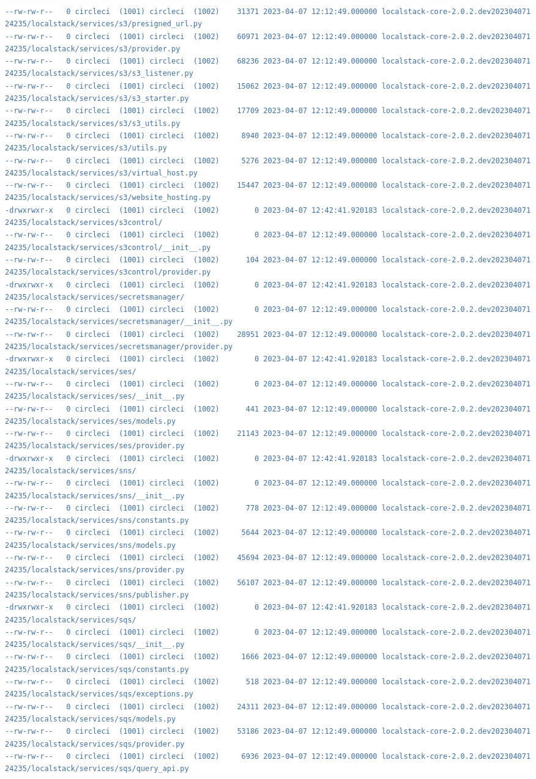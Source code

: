 ```diff
--rw-rw-r--   0 circleci  (1001) circleci  (1002)    31371 2023-04-07 12:12:49.000000 localstack-core-2.0.2.dev20230407124235/localstack/services/s3/presigned_url.py
--rw-rw-r--   0 circleci  (1001) circleci  (1002)    60971 2023-04-07 12:12:49.000000 localstack-core-2.0.2.dev20230407124235/localstack/services/s3/provider.py
--rw-rw-r--   0 circleci  (1001) circleci  (1002)    68236 2023-04-07 12:12:49.000000 localstack-core-2.0.2.dev20230407124235/localstack/services/s3/s3_listener.py
--rw-rw-r--   0 circleci  (1001) circleci  (1002)    15062 2023-04-07 12:12:49.000000 localstack-core-2.0.2.dev20230407124235/localstack/services/s3/s3_starter.py
--rw-rw-r--   0 circleci  (1001) circleci  (1002)    17709 2023-04-07 12:12:49.000000 localstack-core-2.0.2.dev20230407124235/localstack/services/s3/s3_utils.py
--rw-rw-r--   0 circleci  (1001) circleci  (1002)     8940 2023-04-07 12:12:49.000000 localstack-core-2.0.2.dev20230407124235/localstack/services/s3/utils.py
--rw-rw-r--   0 circleci  (1001) circleci  (1002)     5276 2023-04-07 12:12:49.000000 localstack-core-2.0.2.dev20230407124235/localstack/services/s3/virtual_host.py
--rw-rw-r--   0 circleci  (1001) circleci  (1002)    15447 2023-04-07 12:12:49.000000 localstack-core-2.0.2.dev20230407124235/localstack/services/s3/website_hosting.py
-drwxrwxr-x   0 circleci  (1001) circleci  (1002)        0 2023-04-07 12:42:41.920183 localstack-core-2.0.2.dev20230407124235/localstack/services/s3control/
--rw-rw-r--   0 circleci  (1001) circleci  (1002)        0 2023-04-07 12:12:49.000000 localstack-core-2.0.2.dev20230407124235/localstack/services/s3control/__init__.py
--rw-rw-r--   0 circleci  (1001) circleci  (1002)      104 2023-04-07 12:12:49.000000 localstack-core-2.0.2.dev20230407124235/localstack/services/s3control/provider.py
-drwxrwxr-x   0 circleci  (1001) circleci  (1002)        0 2023-04-07 12:42:41.920183 localstack-core-2.0.2.dev20230407124235/localstack/services/secretsmanager/
--rw-rw-r--   0 circleci  (1001) circleci  (1002)        0 2023-04-07 12:12:49.000000 localstack-core-2.0.2.dev20230407124235/localstack/services/secretsmanager/__init__.py
--rw-rw-r--   0 circleci  (1001) circleci  (1002)    28951 2023-04-07 12:12:49.000000 localstack-core-2.0.2.dev20230407124235/localstack/services/secretsmanager/provider.py
-drwxrwxr-x   0 circleci  (1001) circleci  (1002)        0 2023-04-07 12:42:41.920183 localstack-core-2.0.2.dev20230407124235/localstack/services/ses/
--rw-rw-r--   0 circleci  (1001) circleci  (1002)        0 2023-04-07 12:12:49.000000 localstack-core-2.0.2.dev20230407124235/localstack/services/ses/__init__.py
--rw-rw-r--   0 circleci  (1001) circleci  (1002)      441 2023-04-07 12:12:49.000000 localstack-core-2.0.2.dev20230407124235/localstack/services/ses/models.py
--rw-rw-r--   0 circleci  (1001) circleci  (1002)    21143 2023-04-07 12:12:49.000000 localstack-core-2.0.2.dev20230407124235/localstack/services/ses/provider.py
-drwxrwxr-x   0 circleci  (1001) circleci  (1002)        0 2023-04-07 12:42:41.920183 localstack-core-2.0.2.dev20230407124235/localstack/services/sns/
--rw-rw-r--   0 circleci  (1001) circleci  (1002)        0 2023-04-07 12:12:49.000000 localstack-core-2.0.2.dev20230407124235/localstack/services/sns/__init__.py
--rw-rw-r--   0 circleci  (1001) circleci  (1002)      778 2023-04-07 12:12:49.000000 localstack-core-2.0.2.dev20230407124235/localstack/services/sns/constants.py
--rw-rw-r--   0 circleci  (1001) circleci  (1002)     5644 2023-04-07 12:12:49.000000 localstack-core-2.0.2.dev20230407124235/localstack/services/sns/models.py
--rw-rw-r--   0 circleci  (1001) circleci  (1002)    45694 2023-04-07 12:12:49.000000 localstack-core-2.0.2.dev20230407124235/localstack/services/sns/provider.py
--rw-rw-r--   0 circleci  (1001) circleci  (1002)    56107 2023-04-07 12:12:49.000000 localstack-core-2.0.2.dev20230407124235/localstack/services/sns/publisher.py
-drwxrwxr-x   0 circleci  (1001) circleci  (1002)        0 2023-04-07 12:42:41.920183 localstack-core-2.0.2.dev20230407124235/localstack/services/sqs/
--rw-rw-r--   0 circleci  (1001) circleci  (1002)        0 2023-04-07 12:12:49.000000 localstack-core-2.0.2.dev20230407124235/localstack/services/sqs/__init__.py
--rw-rw-r--   0 circleci  (1001) circleci  (1002)     1666 2023-04-07 12:12:49.000000 localstack-core-2.0.2.dev20230407124235/localstack/services/sqs/constants.py
--rw-rw-r--   0 circleci  (1001) circleci  (1002)      518 2023-04-07 12:12:49.000000 localstack-core-2.0.2.dev20230407124235/localstack/services/sqs/exceptions.py
--rw-rw-r--   0 circleci  (1001) circleci  (1002)    24311 2023-04-07 12:12:49.000000 localstack-core-2.0.2.dev20230407124235/localstack/services/sqs/models.py
--rw-rw-r--   0 circleci  (1001) circleci  (1002)    53186 2023-04-07 12:12:49.000000 localstack-core-2.0.2.dev20230407124235/localstack/services/sqs/provider.py
--rw-rw-r--   0 circleci  (1001) circleci  (1002)     6936 2023-04-07 12:12:49.000000 localstack-core-2.0.2.dev20230407124235/localstack/services/sqs/query_api.py
```